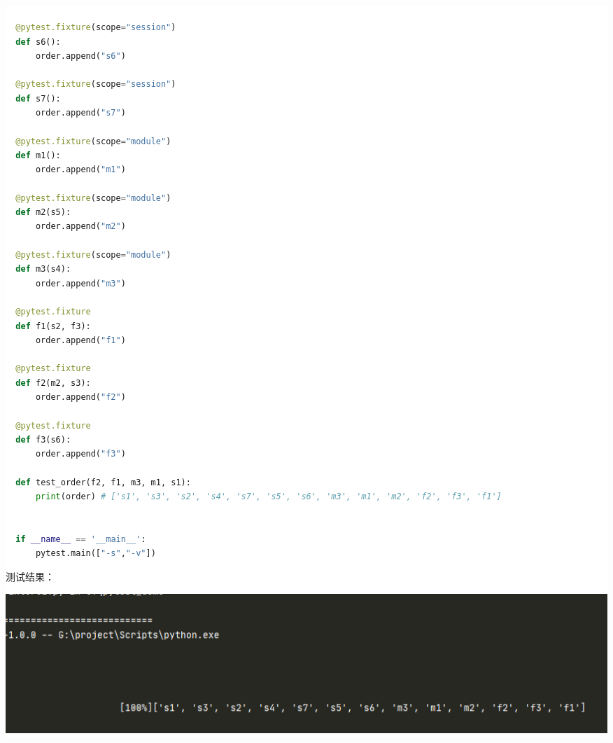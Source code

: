```python
  
  @pytest.fixture(scope="session")
  def s6():
      order.append("s6")
  
  @pytest.fixture(scope="session")
  def s7():
      order.append("s7")
  
  @pytest.fixture(scope="module")
  def m1():
      order.append("m1")
  
  @pytest.fixture(scope="module")
  def m2(s5):
      order.append("m2")
  
  @pytest.fixture(scope="module")
  def m3(s4):
      order.append("m3")
  
  @pytest.fixture
  def f1(s2, f3):
      order.append("f1")
  
  @pytest.fixture
  def f2(m2, s3):
      order.append("f2")
  
  @pytest.fixture
  def f3(s6):
      order.append("f3")
  
  def test_order(f2, f1, m3, m1, s1):
      print(order) # ['s1', 's3', 's2', 's4', 's7', 's5', 's6', 'm3', 'm1', 'm2', 'f2', 'f3', 'f1']
  
  
  if __name__ == '__main__':
      pytest.main(["-s","-v"])
```
测试结果：

![pytest](images/18.png)
